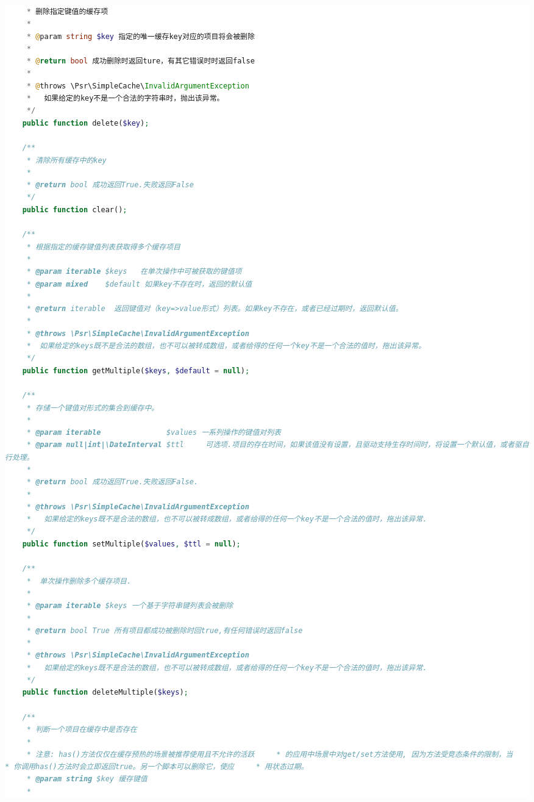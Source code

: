 ```php
     * 删除指定键值的缓存项
     *
     * @param string $key 指定的唯一缓存key对应的项目将会被删除
     *
     * @return bool 成功删除时返回ture，有其它错误时时返回false
     *
     * @throws \Psr\SimpleCache\InvalidArgumentException
     *   如果给定的key不是一个合法的字符串时，抛出该异常。
     */
    public function delete($key);

    /**
     * 清除所有缓存中的key
     *
     * @return bool 成功返回True.失败返回False
     */
    public function clear();

    /**
     * 根据指定的缓存键值列表获取得多个缓存项目
     *
     * @param iterable $keys   在单次操作中可被获取的键值项
     * @param mixed    $default 如果key不存在时，返回的默认值
     *
     * @return iterable  返回键值对（key=>value形式）列表。如果key不存在，或者已经过期时，返回默认值。
     *
     * @throws \Psr\SimpleCache\InvalidArgumentException
     *  如果给定的keys既不是合法的数组，也不可以被转成数组，或者给得的任何一个key不是一个合法的值时，拖出该异常。
     */
    public function getMultiple($keys, $default = null);

    /**
     * 存储一个键值对形式的集合到缓存中。
     *
     * @param iterable               $values 一系列操作的键值对列表
     * @param null|int|\DateInterval $ttl     可选项.项目的存在时间，如果该值没有设置，且驱动支持生存时间时，将设置一个默认值，或者驱自行处理。
     *
     * @return bool 成功返回True.失败返回False.
     *
     * @throws \Psr\SimpleCache\InvalidArgumentException
     *   如果给定的keys既不是合法的数组，也不可以被转成数组，或者给得的任何一个key不是一个合法的值时，拖出该异常.
     */
    public function setMultiple($values, $ttl = null);

    /**
     *  单次操作删除多个缓存项目.
     *
     * @param iterable $keys 一个基于字符串键列表会被删除
     *
     * @return bool True 所有项目都成功被删除时回true,有任何错误时返回false
     *
     * @throws \Psr\SimpleCache\InvalidArgumentException
     *   如果给定的keys既不是合法的数组，也不可以被转成数组，或者给得的任何一个key不是一个合法的值时，拖出该异常.
     */
    public function deleteMultiple($keys);

    /**
     * 判断一个项目在缓存中是否存在
     *
     * 注意: has()方法仅仅在缓存预热的场景被推荐使用且不允许的活跃     * 的应用中场景中对get/set方法使用, 因为方法受竞态条件的限制，当     * 你调用has()方法时会立即返回true。另一个脚本可以删除它，使应     * 用状态过期。
     * @param string $key 缓存键值
     *
```